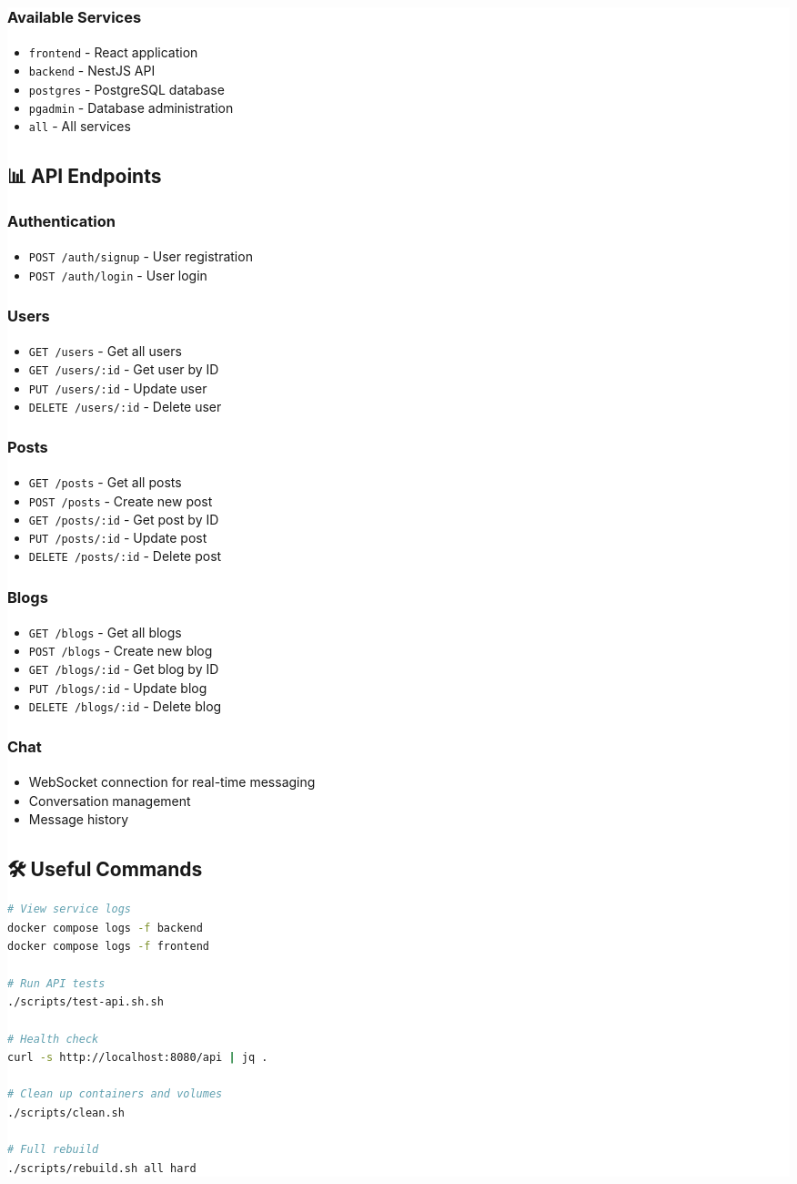### Available Services
- `frontend` - React application
- `backend` - NestJS API
- `postgres` - PostgreSQL database
- `pgadmin` - Database administration
- `all` - All services

## 📊 API Endpoints

### Authentication
- `POST /auth/signup` - User registration
- `POST /auth/login` - User login

### Users
- `GET /users` - Get all users
- `GET /users/:id` - Get user by ID
- `PUT /users/:id` - Update user
- `DELETE /users/:id` - Delete user

### Posts
- `GET /posts` - Get all posts
- `POST /posts` - Create new post
- `GET /posts/:id` - Get post by ID
- `PUT /posts/:id` - Update post
- `DELETE /posts/:id` - Delete post

### Blogs
- `GET /blogs` - Get all blogs
- `POST /blogs` - Create new blog
- `GET /blogs/:id` - Get blog by ID
- `PUT /blogs/:id` - Update blog
- `DELETE /blogs/:id` - Delete blog

### Chat
- WebSocket connection for real-time messaging
- Conversation management
- Message history

## 🛠️ Useful Commands

```bash
# View service logs
docker compose logs -f backend
docker compose logs -f frontend

# Run API tests
./scripts/test-api.sh.sh

# Health check
curl -s http://localhost:8080/api | jq .

# Clean up containers and volumes
./scripts/clean.sh

# Full rebuild
./scripts/rebuild.sh all hard
```
